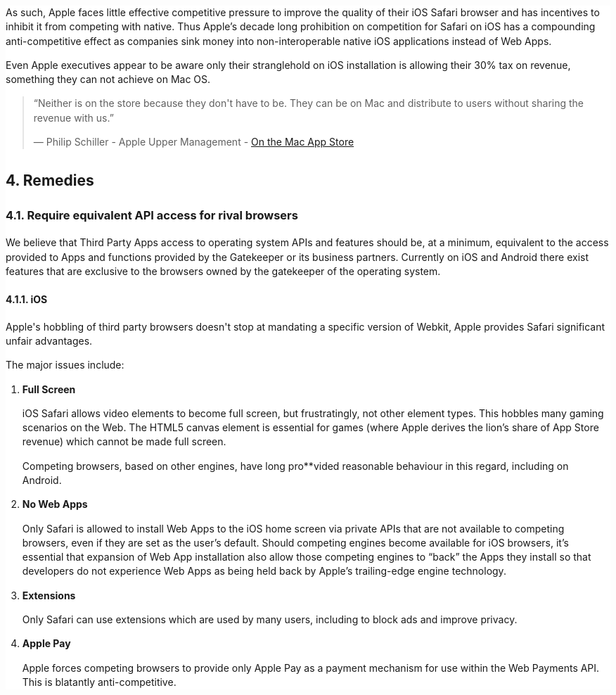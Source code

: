 As such, Apple faces little effective competitive pressure to improve the quality of their iOS
Safari browser and has incentives to inhibit it from competing with native. Thus Apple’s decade
long prohibition on competition for Safari on iOS has a compounding anti-competitive effect as
companies sink money into non-interoperable native iOS applications instead of Web Apps.

Even Apple executives appear to be aware only their stranglehold on iOS installation is allowing
their 30% tax on revenue, something they can not achieve on Mac OS.

> &ldquo;Neither is on the store because they don't have to be. They can be on Mac and
> distribute to users without sharing the revenue with us.&rdquo;
>
> &mdash; Philip Schiller - Apple Upper Management - [On the Mac App Store](https://applescoop.org/story/apple-execs-discuss-why-the-mac-app-store-has-not-been-successful-in-internal-email)

## 4. Remedies

### 4.1. Require equivalent API access for rival browsers

We believe that Third Party Apps access to operating system APIs and features should be, at a
minimum, equivalent to the access provided to Apps and functions provided by the Gatekeeper
or its business partners. Currently on iOS and Android there exist features that are exclusive to
the browsers owned by the gatekeeper of the operating system.

#### 4.1.1. iOS

Apple's hobbling of third party browsers doesn't stop at mandating a specific version of
Webkit, Apple provides Safari significant unfair advantages.

The major issues include:

   1.   **Full Screen**

        iOS Safari allows video elements to become full screen, but frustratingly, not other
        element types. This hobbles many gaming scenarios on the Web. The HTML5 canvas
        element is essential for games (where Apple derives the lion’s share of App Store
        revenue) which cannot be made full screen.

        Competing browsers, based on other engines, have long pro**vided reasonable behaviour
        in this regard, including on Android.

   2. **No Web Apps**

        Only Safari is allowed to install Web Apps to the iOS home screen via private APIs that
        are not available to competing browsers, even if they are set as the user’s default.
        Should competing engines become available for iOS browsers, it’s essential that
        expansion of Web App installation also allow those competing engines to “back” the
        Apps they install so that developers do not experience Web Apps as being held back by
        Apple’s trailing-edge engine technology.

   3. **Extensions**

        Only Safari can use extensions which are used by many users, including to block ads
        and improve privacy.

   4. **Apple Pay**

        Apple forces competing browsers to provide only Apple Pay as a payment mechanism
        for use within the Web Payments API. This is blatantly anti-competitive.
